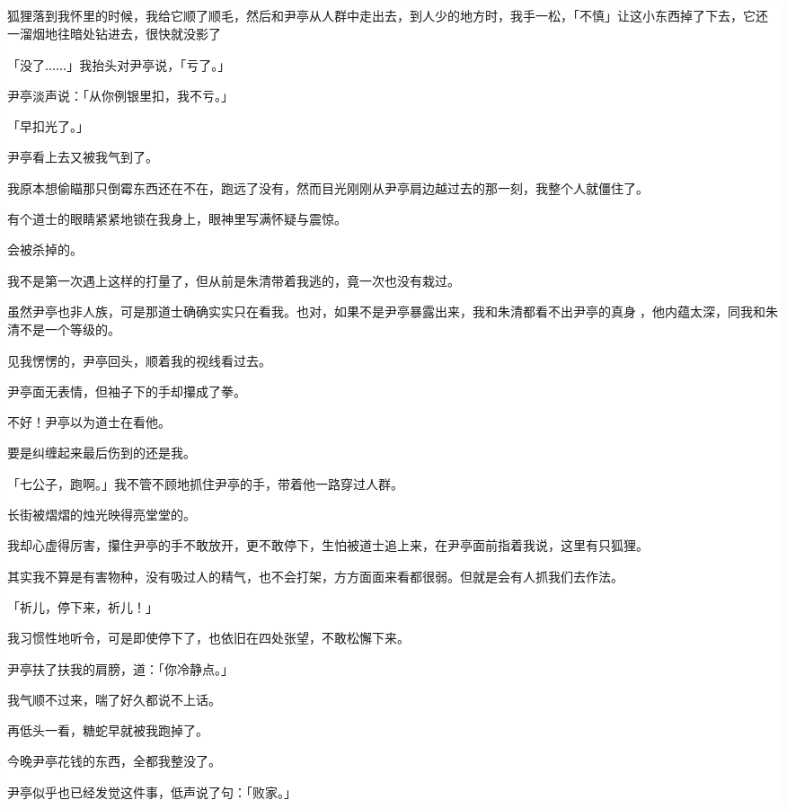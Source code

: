 狐狸落到我怀里的时候，我给它顺了顺毛，然后和尹亭从人群中走出去，到人少的地方时，我手一松，「不慎」让这小东西掉了下去，它还一溜烟地往暗处钻进去，很快就没影了 


「没了……」我抬头对尹亭说，「亏了。」


尹亭淡声说：「从你例银里扣，我不亏。」


「早扣光了。」


尹亭看上去又被我气到了。


我原本想偷瞄那只倒霉东西还在不在，跑远了没有，然而目光刚刚从尹亭肩边越过去的那一刻，我整个人就僵住了。


有个道士的眼睛紧紧地锁在我身上，眼神里写满怀疑与震惊。


会被杀掉的。


我不是第一次遇上这样的打量了，但从前是朱清带着我逃的，竟一次也没有栽过。


虽然尹亭也非人族，可是那道士确确实实只在看我。也对，如果不是尹亭暴露出来，我和朱清都看不出尹亭的真身 ，他内蕴太深，同我和朱清不是一个等级的。


见我愣愣的，尹亭回头，顺着我的视线看过去。


尹亭面无表情，但袖子下的手却攥成了拳。


不好！尹亭以为道士在看他。


要是纠缠起来最后伤到的还是我。


「七公子，跑啊。」我不管不顾地抓住尹亭的手，带着他一路穿过人群。


长街被熠熠的烛光映得亮堂堂的。


我却心虚得厉害，攥住尹亭的手不敢放开，更不敢停下，生怕被道士追上来，在尹亭面前指着我说，这里有只狐狸。


其实我不算是有害物种，没有吸过人的精气，也不会打架，方方面面来看都很弱。但就是会有人抓我们去作法。


「祈儿，停下来，祈儿！」


我习惯性地听令，可是即使停下了，也依旧在四处张望，不敢松懈下来。


尹亭扶了扶我的肩膀，道：「你冷静点。」


我气顺不过来，喘了好久都说不上话。


再低头一看，糖蛇早就被我跑掉了。


今晚尹亭花钱的东西，全都我整没了。


尹亭似乎也已经发觉这件事，低声说了句：「败家。」
